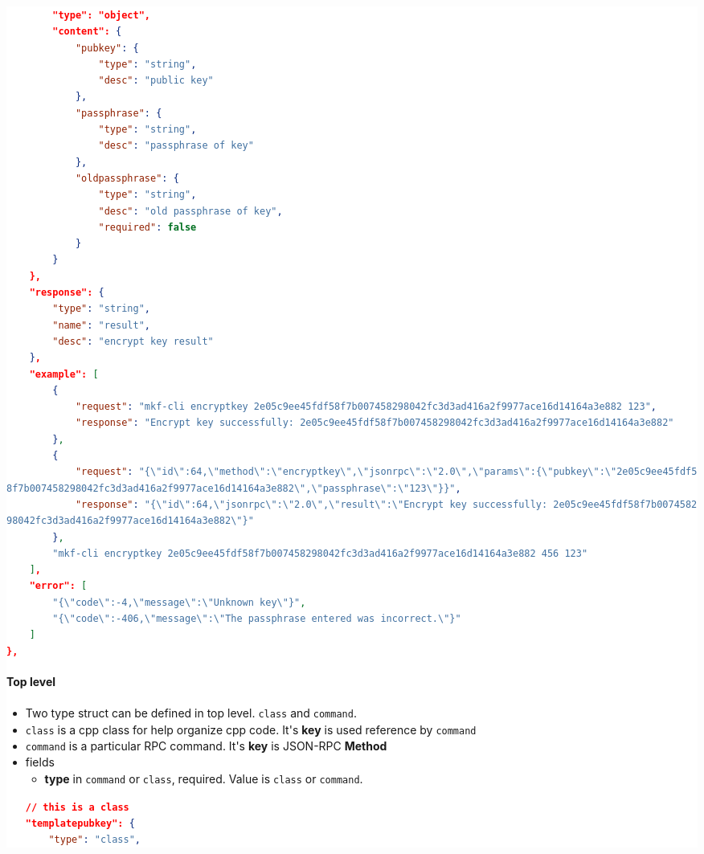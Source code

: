 ```json
        "type": "object",
        "content": {
            "pubkey": {
                "type": "string",
                "desc": "public key"
            },
            "passphrase": {
                "type": "string",
                "desc": "passphrase of key"
            },
            "oldpassphrase": {
                "type": "string",
                "desc": "old passphrase of key",
                "required": false
            }
        }
    },
    "response": {
        "type": "string",
        "name": "result",
        "desc": "encrypt key result"
    },
    "example": [
        {
            "request": "mkf-cli encryptkey 2e05c9ee45fdf58f7b007458298042fc3d3ad416a2f9977ace16d14164a3e882 123",
            "response": "Encrypt key successfully: 2e05c9ee45fdf58f7b007458298042fc3d3ad416a2f9977ace16d14164a3e882"
        },
        {
            "request": "{\"id\":64,\"method\":\"encryptkey\",\"jsonrpc\":\"2.0\",\"params\":{\"pubkey\":\"2e05c9ee45fdf58f7b007458298042fc3d3ad416a2f9977ace16d14164a3e882\",\"passphrase\":\"123\"}}",
            "response": "{\"id\":64,\"jsonrpc\":\"2.0\",\"result\":\"Encrypt key successfully: 2e05c9ee45fdf58f7b007458298042fc3d3ad416a2f9977ace16d14164a3e882\"}"
        },
        "mkf-cli encryptkey 2e05c9ee45fdf58f7b007458298042fc3d3ad416a2f9977ace16d14164a3e882 456 123"
    ],
    "error": [
        "{\"code\":-4,\"message\":\"Unknown key\"}",
        "{\"code\":-406,\"message\":\"The passphrase entered was incorrect.\"}"
    ]
},
```
#### Top level
  + Two type struct can be defined in top level. `class` and `command`.
  + `class` is a cpp class for help organize cpp code. It's **key** is used reference by `command`
  + `command` is a particular RPC command. It's **key** is JSON-RPC **Method**
  + fields
    - **type** in `command` or `class`, required. Value is `class` or `command`.
    ```json
    // this is a class
    "templatepubkey": {
        "type": "class",
